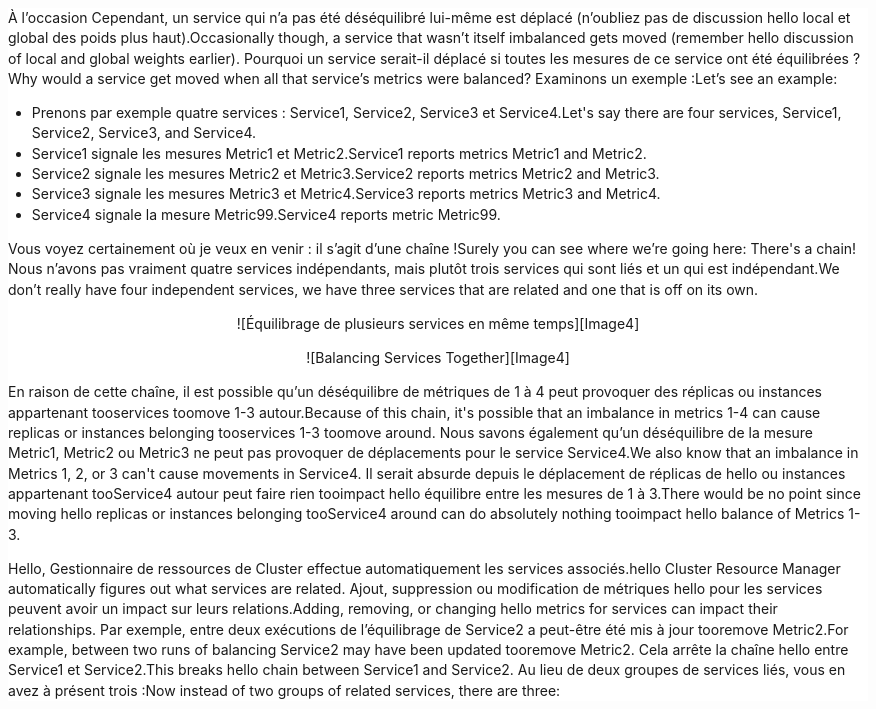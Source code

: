<span data-ttu-id="51eb6-204">À l’occasion Cependant, un service qui n’a pas été déséquilibré lui-même est déplacé (n’oubliez pas de discussion hello local et global des poids plus haut).</span><span class="sxs-lookup"><span data-stu-id="51eb6-204">Occasionally though, a service that wasn’t itself imbalanced gets moved (remember hello discussion of local and global weights earlier).</span></span> <span data-ttu-id="51eb6-205">Pourquoi un service serait-il déplacé si toutes les mesures de ce service ont été équilibrées ?</span><span class="sxs-lookup"><span data-stu-id="51eb6-205">Why would a service get moved when all that service’s metrics were balanced?</span></span> <span data-ttu-id="51eb6-206">Examinons un exemple :</span><span class="sxs-lookup"><span data-stu-id="51eb6-206">Let’s see an example:</span></span>

- <span data-ttu-id="51eb6-207">Prenons par exemple quatre services : Service1, Service2, Service3 et Service4.</span><span class="sxs-lookup"><span data-stu-id="51eb6-207">Let's say there are four services, Service1, Service2, Service3, and Service4.</span></span> 
- <span data-ttu-id="51eb6-208">Service1 signale les mesures Metric1 et Metric2.</span><span class="sxs-lookup"><span data-stu-id="51eb6-208">Service1 reports metrics Metric1 and Metric2.</span></span> 
- <span data-ttu-id="51eb6-209">Service2 signale les mesures Metric2 et Metric3.</span><span class="sxs-lookup"><span data-stu-id="51eb6-209">Service2 reports metrics Metric2 and Metric3.</span></span> 
- <span data-ttu-id="51eb6-210">Service3 signale les mesures Metric3 et Metric4.</span><span class="sxs-lookup"><span data-stu-id="51eb6-210">Service3 reports metrics Metric3 and Metric4.</span></span>
- <span data-ttu-id="51eb6-211">Service4 signale la mesure Metric99.</span><span class="sxs-lookup"><span data-stu-id="51eb6-211">Service4 reports metric Metric99.</span></span> 

<span data-ttu-id="51eb6-212">Vous voyez certainement où je veux en venir : il s’agit d’une chaîne !</span><span class="sxs-lookup"><span data-stu-id="51eb6-212">Surely you can see where we’re going here: There's a chain!</span></span> <span data-ttu-id="51eb6-213">Nous n’avons pas vraiment quatre services indépendants, mais plutôt trois services qui sont liés et un qui est indépendant.</span><span class="sxs-lookup"><span data-stu-id="51eb6-213">We don’t really have four independent services, we have three services that are related and one that is off on its own.</span></span>

<span data-ttu-id="51eb6-214"><center>
![Équilibrage de plusieurs services en même temps][Image4]
</center></span><span class="sxs-lookup"><span data-stu-id="51eb6-214"><center>
![Balancing Services Together][Image4]
</center></span></span>

<span data-ttu-id="51eb6-215">En raison de cette chaîne, il est possible qu’un déséquilibre de métriques de 1 à 4 peut provoquer des réplicas ou instances appartenant tooservices toomove 1-3 autour.</span><span class="sxs-lookup"><span data-stu-id="51eb6-215">Because of this chain, it's possible that an imbalance in metrics 1-4 can cause replicas or instances belonging tooservices 1-3 toomove around.</span></span> <span data-ttu-id="51eb6-216">Nous savons également qu’un déséquilibre de la mesure Metric1, Metric2 ou Metric3 ne peut pas provoquer de déplacements pour le service Service4.</span><span class="sxs-lookup"><span data-stu-id="51eb6-216">We also know that an imbalance in Metrics 1, 2, or 3 can't cause movements in Service4.</span></span> <span data-ttu-id="51eb6-217">Il serait absurde depuis le déplacement de réplicas de hello ou instances appartenant tooService4 autour peut faire rien tooimpact hello équilibre entre les mesures de 1 à 3.</span><span class="sxs-lookup"><span data-stu-id="51eb6-217">There would be no point since moving hello replicas or instances belonging tooService4 around can do absolutely nothing tooimpact hello balance of Metrics 1-3.</span></span>

<span data-ttu-id="51eb6-218">Hello, Gestionnaire de ressources de Cluster effectue automatiquement les services associés.</span><span class="sxs-lookup"><span data-stu-id="51eb6-218">hello Cluster Resource Manager automatically figures out what services are related.</span></span> <span data-ttu-id="51eb6-219">Ajout, suppression ou modification de métriques hello pour les services peuvent avoir un impact sur leurs relations.</span><span class="sxs-lookup"><span data-stu-id="51eb6-219">Adding, removing, or changing hello metrics for services can impact their relationships.</span></span> <span data-ttu-id="51eb6-220">Par exemple, entre deux exécutions de l’équilibrage de Service2 a peut-être été mis à jour tooremove Metric2.</span><span class="sxs-lookup"><span data-stu-id="51eb6-220">For example, between two runs of balancing Service2 may have been updated tooremove Metric2.</span></span> <span data-ttu-id="51eb6-221">Cela arrête la chaîne hello entre Service1 et Service2.</span><span class="sxs-lookup"><span data-stu-id="51eb6-221">This breaks hello chain between Service1 and Service2.</span></span> <span data-ttu-id="51eb6-222">Au lieu de deux groupes de services liés, vous en avez à présent trois :</span><span class="sxs-lookup"><span data-stu-id="51eb6-222">Now instead of two groups of related services, there are three:</span></span>